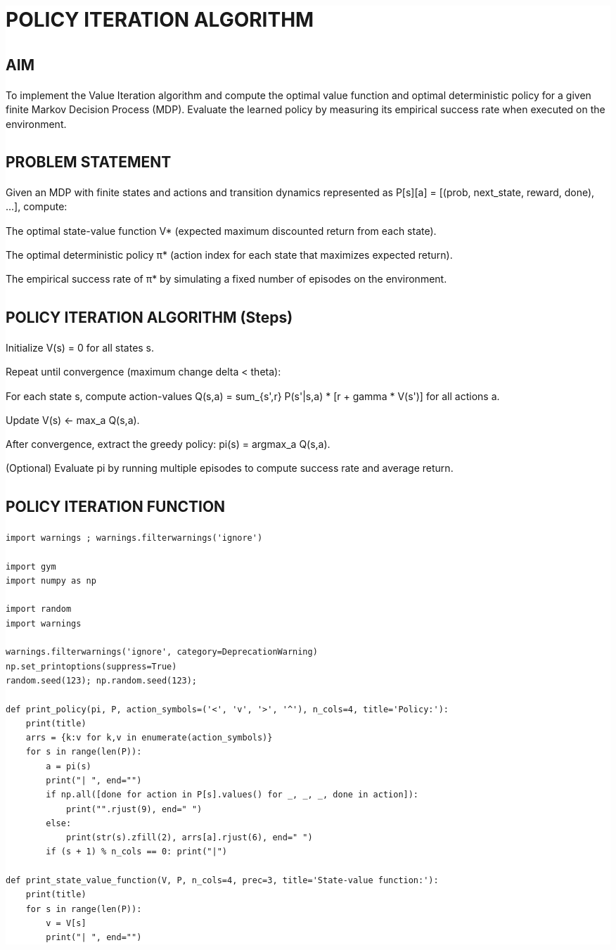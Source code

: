 # POLICY ITERATION ALGORITHM
## AIM

To implement the Value Iteration algorithm and compute the optimal value function and optimal deterministic policy for a given finite Markov Decision Process (MDP). Evaluate the learned policy by measuring its empirical success rate when executed on the environment.

## PROBLEM STATEMENT

Given an MDP with finite states and actions and transition dynamics represented as P[s][a] = [(prob, next_state, reward, done), ...], compute:

The optimal state-value function V* (expected maximum discounted return from each state).

The optimal deterministic policy π* (action index for each state that maximizes expected return).

The empirical success rate of π* by simulating a fixed number of episodes on the environment.

## POLICY ITERATION ALGORITHM (Steps)

Initialize V(s) = 0 for all states s.

Repeat until convergence (maximum change delta < theta):

For each state s, compute action-values Q(s,a) = sum_{s',r} P(s'|s,a) * [r + gamma * V(s')] for all actions a.

Update V(s) <- max_a Q(s,a).

After convergence, extract the greedy policy: pi(s) = argmax_a Q(s,a).

(Optional) Evaluate pi by running multiple episodes to compute success rate and average return.

## POLICY ITERATION FUNCTION
```
import warnings ; warnings.filterwarnings('ignore')

import gym
import numpy as np

import random
import warnings

warnings.filterwarnings('ignore', category=DeprecationWarning)
np.set_printoptions(suppress=True)
random.seed(123); np.random.seed(123);

def print_policy(pi, P, action_symbols=('<', 'v', '>', '^'), n_cols=4, title='Policy:'):
    print(title)
    arrs = {k:v for k,v in enumerate(action_symbols)}
    for s in range(len(P)):
        a = pi(s)
        print("| ", end="")
        if np.all([done for action in P[s].values() for _, _, _, done in action]):
            print("".rjust(9), end=" ")
        else:
            print(str(s).zfill(2), arrs[a].rjust(6), end=" ")
        if (s + 1) % n_cols == 0: print("|")

def print_state_value_function(V, P, n_cols=4, prec=3, title='State-value function:'):
    print(title)
    for s in range(len(P)):
        v = V[s]
        print("| ", end="")
```